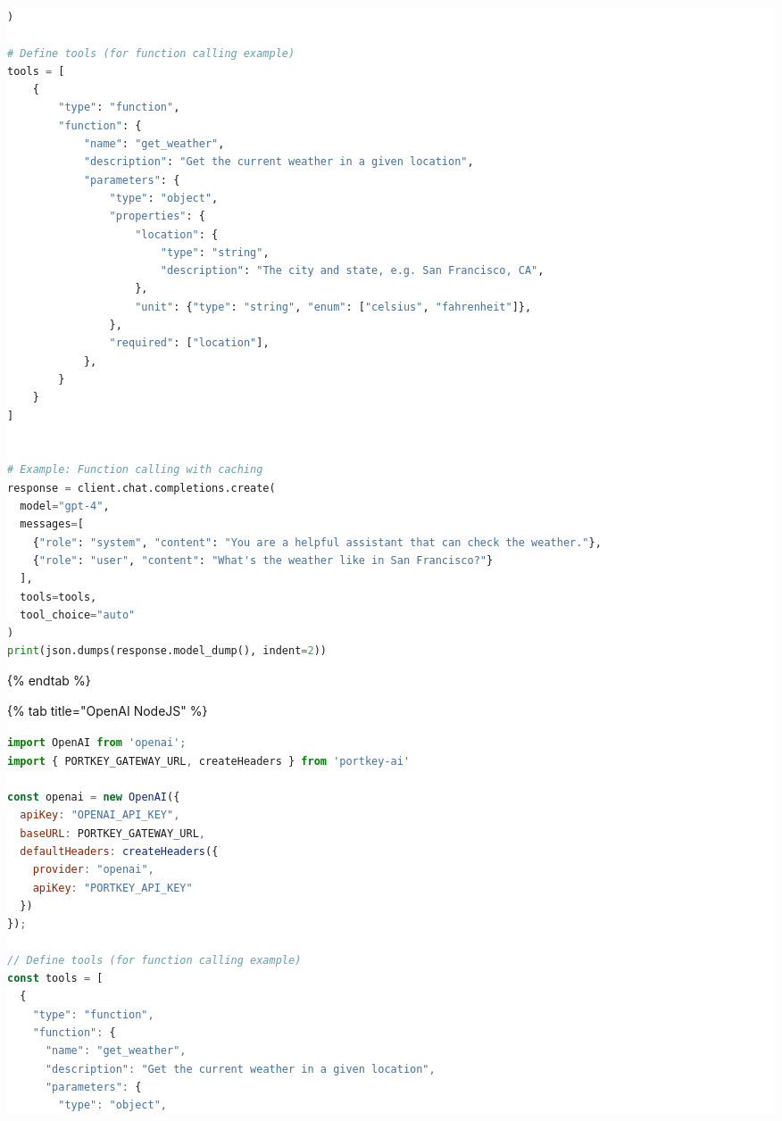 ```python
)

# Define tools (for function calling example)
tools = [
    {
        "type": "function",
        "function": {
            "name": "get_weather",
            "description": "Get the current weather in a given location",
            "parameters": {
                "type": "object",
                "properties": {
                    "location": {
                        "type": "string",
                        "description": "The city and state, e.g. San Francisco, CA",
                    },
                    "unit": {"type": "string", "enum": ["celsius", "fahrenheit"]},
                },
                "required": ["location"],
            },
        }
    }
]


# Example: Function calling with caching
response = client.chat.completions.create(
  model="gpt-4",
  messages=[
    {"role": "system", "content": "You are a helpful assistant that can check the weather."},
    {"role": "user", "content": "What's the weather like in San Francisco?"}
  ],
  tools=tools,
  tool_choice="auto"
)
print(json.dumps(response.model_dump(), indent=2))


```
{% endtab %}

{% tab title="OpenAI NodeJS" %}
```javascript
import OpenAI from 'openai';
import { PORTKEY_GATEWAY_URL, createHeaders } from 'portkey-ai'

const openai = new OpenAI({
  apiKey: "OPENAI_API_KEY",
  baseURL: PORTKEY_GATEWAY_URL,
  defaultHeaders: createHeaders({
    provider: "openai",
    apiKey: "PORTKEY_API_KEY"
  })
});

// Define tools (for function calling example)
const tools = [
  {
    "type": "function",
    "function": {
      "name": "get_weather",
      "description": "Get the current weather in a given location",
      "parameters": {
        "type": "object",
```